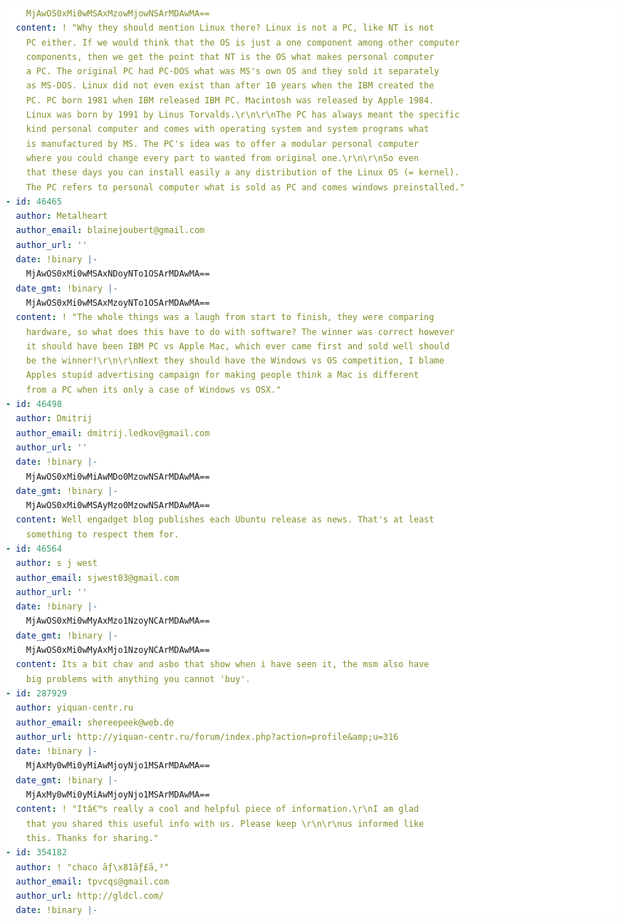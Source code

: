 ```yaml
    MjAwOS0xMi0wMSAxMzowMjowNSArMDAwMA==
  content: ! "Why they should mention Linux there? Linux is not a PC, like NT is not
    PC either. If we would think that the OS is just a one component among other computer
    components, then we get the point that NT is the OS what makes personal computer
    a PC. The original PC had PC-DOS what was MS's own OS and they sold it separately
    as MS-DOS. Linux did not even exist than after 10 years when the IBM created the
    PC. PC born 1981 when IBM released IBM PC. Macintosh was released by Apple 1984.
    Linux was born by 1991 by Linus Torvalds.\r\n\r\nThe PC has always meant the specific
    kind personal computer and comes with operating system and system programs what
    is manufactured by MS. The PC's idea was to offer a modular personal computer
    where you could change every part to wanted from original one.\r\n\r\nSo even
    that these days you can install easily a any distribution of the Linux OS (= kernel).
    The PC refers to personal computer what is sold as PC and comes windows preinstalled."
- id: 46465
  author: Metalheart
  author_email: blainejoubert@gmail.com
  author_url: ''
  date: !binary |-
    MjAwOS0xMi0wMSAxNDoyNTo1OSArMDAwMA==
  date_gmt: !binary |-
    MjAwOS0xMi0wMSAxMzoyNTo1OSArMDAwMA==
  content: ! "The whole things was a laugh from start to finish, they were comparing
    hardware, so what does this have to do with software? The winner was correct however
    it should have been IBM PC vs Apple Mac, which ever came first and sold well should
    be the winner!\r\n\r\nNext they should have the Windows vs OS competition, I blame
    Apples stupid advertising campaign for making people think a Mac is different
    from a PC when its only a case of Windows vs OSX."
- id: 46498
  author: Dmitrij
  author_email: dmitrij.ledkov@gmail.com
  author_url: ''
  date: !binary |-
    MjAwOS0xMi0wMiAwMDo0MzowNSArMDAwMA==
  date_gmt: !binary |-
    MjAwOS0xMi0wMSAyMzo0MzowNSArMDAwMA==
  content: Well engadget blog publishes each Ubuntu release as news. That's at least
    something to respect them for.
- id: 46564
  author: s j west
  author_email: sjwest03@gmail.com
  author_url: ''
  date: !binary |-
    MjAwOS0xMi0wMyAxMzo1NzoyNCArMDAwMA==
  date_gmt: !binary |-
    MjAwOS0xMi0wMyAxMjo1NzoyNCArMDAwMA==
  content: Its a bit chav and asbo that show when i have seen it, the msm also have
    big problems with anything you cannot 'buy'.
- id: 287929
  author: yiquan-centr.ru
  author_email: shereepeek@web.de
  author_url: http://yiquan-centr.ru/forum/index.php?action=profile&amp;u=316
  date: !binary |-
    MjAxMy0wMi0yMiAwMjoyNjo1MSArMDAwMA==
  date_gmt: !binary |-
    MjAxMy0wMi0yMiAwMjoyNjo1MSArMDAwMA==
  content: ! "Itâ€™s really a cool and helpful piece of information.\r\nI am glad
    that you shared this useful info with us. Please keep \r\n\r\nus informed like
    this. Thanks for sharing."
- id: 354182
  author: ! "chaco ãƒ\x81ãƒ£ã‚³"
  author_email: tpvcqs@gmail.com
  author_url: http://gldcl.com/
  date: !binary |-
```